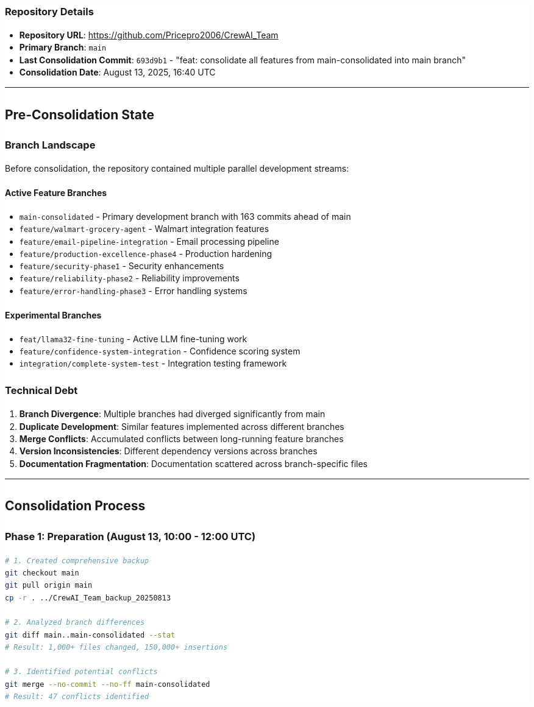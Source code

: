 ### Repository Details

- **Repository URL**: https://github.com/Pricepro2006/CrewAI_Team
- **Primary Branch**: `main`
- **Last Consolidation Commit**: `693d9b1` - "feat: consolidate all features from main-consolidated into main branch"
- **Consolidation Date**: August 13, 2025, 16:40 UTC

---

## Pre-Consolidation State

### Branch Landscape

Before consolidation, the repository contained multiple parallel development streams:

#### Active Feature Branches
- `main-consolidated` - Primary development branch with 163 commits ahead of main
- `feature/walmart-grocery-agent` - Walmart integration features
- `feature/email-pipeline-integration` - Email processing pipeline
- `feature/production-excellence-phase4` - Production hardening
- `feature/security-phase1` - Security enhancements
- `feature/reliability-phase2` - Reliability improvements
- `feature/error-handling-phase3` - Error handling systems

#### Experimental Branches
- `feat/llama32-fine-tuning` - Active LLM fine-tuning work
- `feature/confidence-system-integration` - Confidence scoring system
- `integration/complete-system-test` - Integration testing framework

### Technical Debt

1. **Branch Divergence**: Multiple branches had diverged significantly from main
2. **Duplicate Development**: Similar features implemented across different branches
3. **Merge Conflicts**: Accumulated conflicts between long-running feature branches
4. **Version Inconsistencies**: Different dependency versions across branches
5. **Documentation Fragmentation**: Documentation scattered across branch-specific files

---

## Consolidation Process

### Phase 1: Preparation (August 13, 10:00 - 12:00 UTC)

```bash
# 1. Created comprehensive backup
git checkout main
git pull origin main
cp -r . ../CrewAI_Team_backup_20250813

# 2. Analyzed branch differences
git diff main..main-consolidated --stat
# Result: 1,000+ files changed, 150,000+ insertions

# 3. Identified potential conflicts
git merge --no-commit --no-ff main-consolidated
# Result: 47 conflicts identified
```
